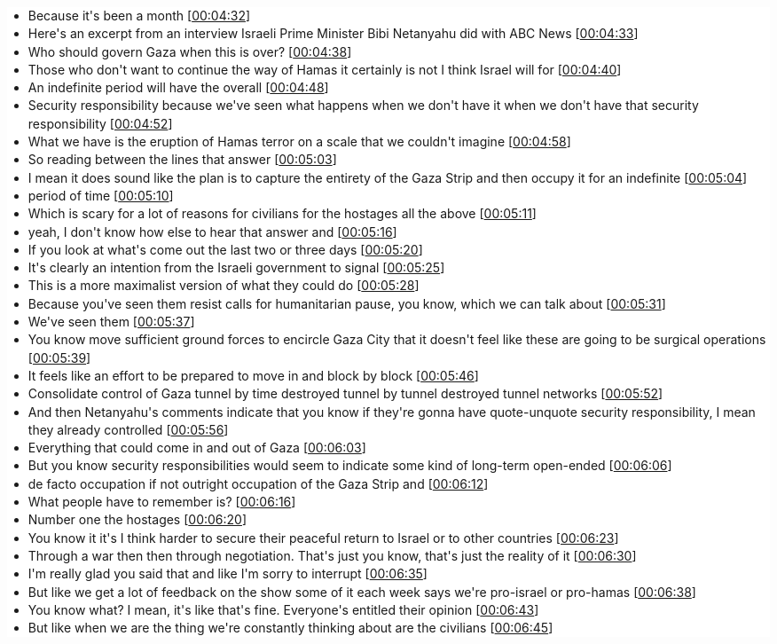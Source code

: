 *  Because it's been a month [[00:04:32](https://www.youtube.com/watch?v=pVPU3ITnq-A&t=272.21999999999997s)]
*  Here's an excerpt from an interview Israeli Prime Minister Bibi Netanyahu did with ABC News [[00:04:33](https://www.youtube.com/watch?v=pVPU3ITnq-A&t=273.62s)]
*  Who should govern Gaza when this is over? [[00:04:38](https://www.youtube.com/watch?v=pVPU3ITnq-A&t=278.14s)]
*  Those who don't want to continue the way of Hamas it certainly is not I think Israel will for [[00:04:40](https://www.youtube.com/watch?v=pVPU3ITnq-A&t=280.90000000000003s)]
*  An indefinite period will have the overall [[00:04:48](https://www.youtube.com/watch?v=pVPU3ITnq-A&t=288.66s)]
*  Security responsibility because we've seen what happens when we don't have it when we don't have that security responsibility [[00:04:52](https://www.youtube.com/watch?v=pVPU3ITnq-A&t=292.34000000000003s)]
*  What we have is the eruption of Hamas terror on a scale that we couldn't imagine [[00:04:58](https://www.youtube.com/watch?v=pVPU3ITnq-A&t=298.74s)]
*  So reading between the lines that answer [[00:05:03](https://www.youtube.com/watch?v=pVPU3ITnq-A&t=303.22s)]
*  I mean it does sound like the plan is to capture the entirety of the Gaza Strip and then occupy it for an indefinite [[00:05:04](https://www.youtube.com/watch?v=pVPU3ITnq-A&t=304.82s)]
*  period of time [[00:05:10](https://www.youtube.com/watch?v=pVPU3ITnq-A&t=310.3s)]
*  Which is scary for a lot of reasons for civilians for the hostages all the above [[00:05:11](https://www.youtube.com/watch?v=pVPU3ITnq-A&t=311.78s)]
*  yeah, I don't know how else to hear that answer and [[00:05:16](https://www.youtube.com/watch?v=pVPU3ITnq-A&t=316.46s)]
*  If you look at what's come out the last two or three days [[00:05:20](https://www.youtube.com/watch?v=pVPU3ITnq-A&t=320.06s)]
*  It's clearly an intention from the Israeli government to signal [[00:05:25](https://www.youtube.com/watch?v=pVPU3ITnq-A&t=325.06s)]
*  This is a more maximalist version of what they could do [[00:05:28](https://www.youtube.com/watch?v=pVPU3ITnq-A&t=328.18s)]
*  Because you've seen them resist calls for humanitarian pause, you know, which we can talk about [[00:05:31](https://www.youtube.com/watch?v=pVPU3ITnq-A&t=331.94s)]
*  We've seen them [[00:05:37](https://www.youtube.com/watch?v=pVPU3ITnq-A&t=337.46000000000004s)]
*  You know move sufficient ground forces to encircle Gaza City that it doesn't feel like these are going to be surgical operations [[00:05:39](https://www.youtube.com/watch?v=pVPU3ITnq-A&t=339.38s)]
*  It feels like an effort to be prepared to move in and block by block [[00:05:46](https://www.youtube.com/watch?v=pVPU3ITnq-A&t=346.38s)]
*  Consolidate control of Gaza tunnel by time destroyed tunnel by tunnel destroyed tunnel networks [[00:05:52](https://www.youtube.com/watch?v=pVPU3ITnq-A&t=352.1s)]
*  And then Netanyahu's comments indicate that you know if they're gonna have quote-unquote security responsibility, I mean they already controlled [[00:05:56](https://www.youtube.com/watch?v=pVPU3ITnq-A&t=356.88s)]
*  Everything that could come in and out of Gaza [[00:06:03](https://www.youtube.com/watch?v=pVPU3ITnq-A&t=363.96s)]
*  But you know security responsibilities would seem to indicate some kind of long-term open-ended [[00:06:06](https://www.youtube.com/watch?v=pVPU3ITnq-A&t=366.23999999999995s)]
*  de facto occupation if not outright occupation of the Gaza Strip and [[00:06:12](https://www.youtube.com/watch?v=pVPU3ITnq-A&t=372.52s)]
*  What people have to remember is? [[00:06:16](https://www.youtube.com/watch?v=pVPU3ITnq-A&t=376.28s)]
*  Number one the hostages [[00:06:20](https://www.youtube.com/watch?v=pVPU3ITnq-A&t=380.44s)]
*  You know it it's I think harder to secure their peaceful return to Israel or to other countries [[00:06:23](https://www.youtube.com/watch?v=pVPU3ITnq-A&t=383.24s)]
*  Through a war then then through negotiation. That's just you know, that's just the reality of it [[00:06:30](https://www.youtube.com/watch?v=pVPU3ITnq-A&t=390.84s)]
*  I'm really glad you said that and like I'm sorry to interrupt [[00:06:35](https://www.youtube.com/watch?v=pVPU3ITnq-A&t=395.72s)]
*  But like we get a lot of feedback on the show some of it each week says we're pro-israel or pro-hamas [[00:06:38](https://www.youtube.com/watch?v=pVPU3ITnq-A&t=398.04s)]
*  You know what? I mean, it's like that's fine. Everyone's entitled their opinion [[00:06:43](https://www.youtube.com/watch?v=pVPU3ITnq-A&t=403.2s)]
*  But like when we are the thing we're constantly thinking about are the civilians [[00:06:45](https://www.youtube.com/watch?v=pVPU3ITnq-A&t=405.52s)]